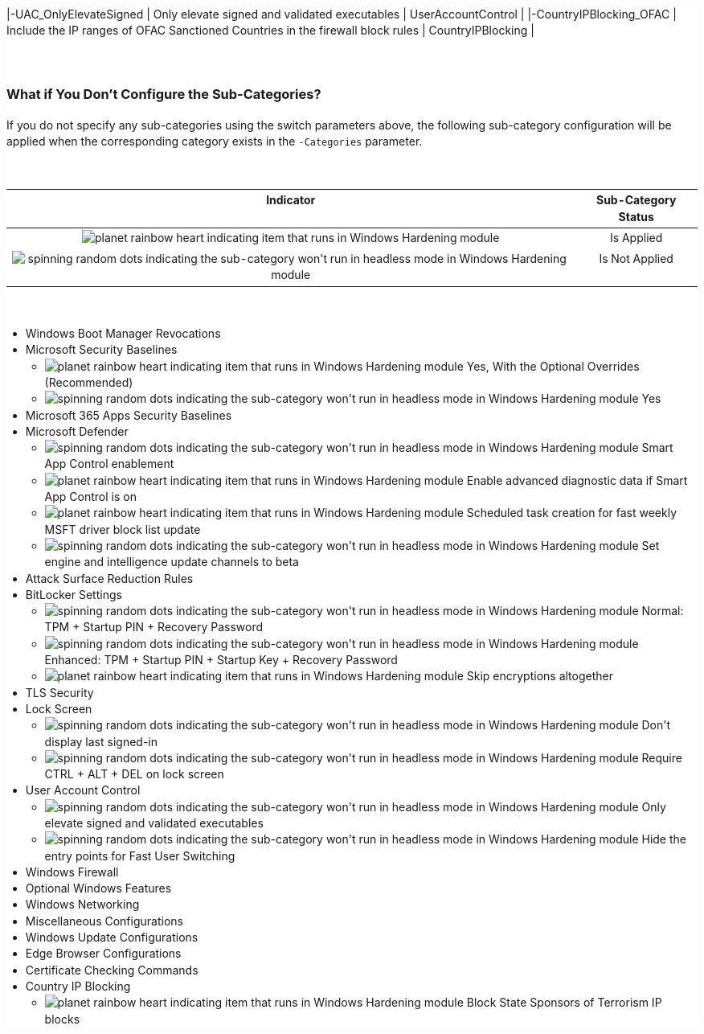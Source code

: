 |-UAC_OnlyElevateSigned | Only elevate signed and validated executables | UserAccountControl |
|-CountryIPBlocking_OFAC | Include the IP ranges of OFAC Sanctioned Countries in the firewall block rules | CountryIPBlocking |

<br>

### What if You Don’t Configure the Sub-Categories?

If you do not specify any sub-categories using the switch parameters above, the following sub-category configuration will be applied when the corresponding category exists in the `-Categories` parameter.

<br>

<div align="center">

| Indicator| Sub-Category Status                   |
|:--------:|:-----------------------------:|
| <img src="https://raw.githubusercontent.com/HotCakeX/.github/main/Pictures/Gifs/rainbow-planet-heart.gif" alt="planet rainbow heart indicating item that runs in Windows Hardening module" width="30"> | Is Applied |
| <img src="https://raw.githubusercontent.com/HotCakeX/.github/main/Pictures/Gifs/orange-point.gif" alt="spinning random dots indicating the sub-category won't run in headless mode in Windows Hardening module" width="30"> | Is Not Applied |

</div>

<br>

- Windows Boot Manager Revocations
- Microsoft Security Baselines
    - <img src="https://raw.githubusercontent.com/HotCakeX/.github/main/Pictures/Gifs/rainbow-planet-heart.gif" alt="planet rainbow heart indicating item that runs in Windows Hardening module" width="30"> Yes, With the Optional Overrides (Recommended)
    - <img src="https://raw.githubusercontent.com/HotCakeX/.github/main/Pictures/Gifs/orange-point.gif" alt="spinning random dots indicating the sub-category won't run in headless mode in Windows Hardening module" width="30"> Yes
- Microsoft 365 Apps Security Baselines
- Microsoft Defender
    - <img src="https://raw.githubusercontent.com/HotCakeX/.github/main/Pictures/Gifs/orange-point.gif" alt="spinning random dots indicating the sub-category won't run in headless mode in Windows Hardening module" width="30"> Smart App Control enablement
    - <img src="https://raw.githubusercontent.com/HotCakeX/.github/main/Pictures/Gifs/rainbow-planet-heart.gif" alt="planet rainbow heart indicating item that runs in Windows Hardening module" width="30"> Enable advanced diagnostic data if Smart App Control is on
    - <img src="https://raw.githubusercontent.com/HotCakeX/.github/main/Pictures/Gifs/rainbow-planet-heart.gif" alt="planet rainbow heart indicating item that runs in Windows Hardening module" width="30"> Scheduled task creation for fast weekly MSFT driver block list update
    - <img src="https://raw.githubusercontent.com/HotCakeX/.github/main/Pictures/Gifs/orange-point.gif" alt="spinning random dots indicating the sub-category won't run in headless mode in Windows Hardening module" width="30"> Set engine and intelligence update channels to beta
- Attack Surface Reduction Rules
- BitLocker Settings
    - <img src="https://raw.githubusercontent.com/HotCakeX/.github/main/Pictures/Gifs/orange-point.gif" alt="spinning random dots indicating the sub-category won't run in headless mode in Windows Hardening module" width="30"> Normal: TPM + Startup PIN + Recovery Password
    - <img src="https://raw.githubusercontent.com/HotCakeX/.github/main/Pictures/Gifs/orange-point.gif" alt="spinning random dots indicating the sub-category won't run in headless mode in Windows Hardening module" width="30"> Enhanced: TPM + Startup PIN + Startup Key + Recovery Password
    - <img src="https://raw.githubusercontent.com/HotCakeX/.github/main/Pictures/Gifs/rainbow-planet-heart.gif" alt="planet rainbow heart indicating item that runs in Windows Hardening module" width="30"> Skip encryptions altogether
- TLS Security
- Lock Screen
    - <img src="https://raw.githubusercontent.com/HotCakeX/.github/main/Pictures/Gifs/orange-point.gif" alt="spinning random dots indicating the sub-category won't run in headless mode in Windows Hardening module" width="30"> Don't display last signed-in
    - <img src="https://raw.githubusercontent.com/HotCakeX/.github/main/Pictures/Gifs/orange-point.gif" alt="spinning random dots indicating the sub-category won't run in headless mode in Windows Hardening module" width="30"> Require CTRL + ALT + DEL on lock screen
- User Account Control
    - <img src="https://raw.githubusercontent.com/HotCakeX/.github/main/Pictures/Gifs/orange-point.gif" alt="spinning random dots indicating the sub-category won't run in headless mode in Windows Hardening module" width="30"> Only elevate signed and validated executables
    - <img src="https://raw.githubusercontent.com/HotCakeX/.github/main/Pictures/Gifs/orange-point.gif" alt="spinning random dots indicating the sub-category won't run in headless mode in Windows Hardening module" width="30"> Hide the entry points for Fast User Switching
- Windows Firewall
- Optional Windows Features
- Windows Networking
- Miscellaneous Configurations
- Windows Update Configurations
- Edge Browser Configurations
- Certificate Checking Commands
- Country IP Blocking
    - <img src="https://raw.githubusercontent.com/HotCakeX/.github/main/Pictures/Gifs/rainbow-planet-heart.gif" alt="planet rainbow heart indicating item that runs in Windows Hardening module" width="30"> Block State Sponsors of Terrorism IP blocks